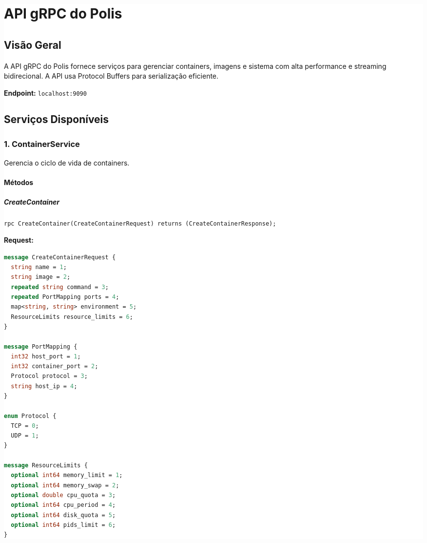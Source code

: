 # API gRPC do Polis

## Visão Geral

A API gRPC do Polis fornece serviços para gerenciar containers, imagens e sistema com alta performance e streaming bidirecional. A API usa Protocol Buffers para serialização eficiente.

**Endpoint:** `localhost:9090`

## Serviços Disponíveis

### 1. ContainerService

Gerencia o ciclo de vida de containers.

#### Métodos

##### CreateContainer
```protobuf
rpc CreateContainer(CreateContainerRequest) returns (CreateContainerResponse);
```

**Request:**
```protobuf
message CreateContainerRequest {
  string name = 1;
  string image = 2;
  repeated string command = 3;
  repeated PortMapping ports = 4;
  map<string, string> environment = 5;
  ResourceLimits resource_limits = 6;
}

message PortMapping {
  int32 host_port = 1;
  int32 container_port = 2;
  Protocol protocol = 3;
  string host_ip = 4;
}

enum Protocol {
  TCP = 0;
  UDP = 1;
}

message ResourceLimits {
  optional int64 memory_limit = 1;
  optional int64 memory_swap = 2;
  optional double cpu_quota = 3;
  optional int64 cpu_period = 4;
  optional int64 disk_quota = 5;
  optional int64 pids_limit = 6;
}
```
